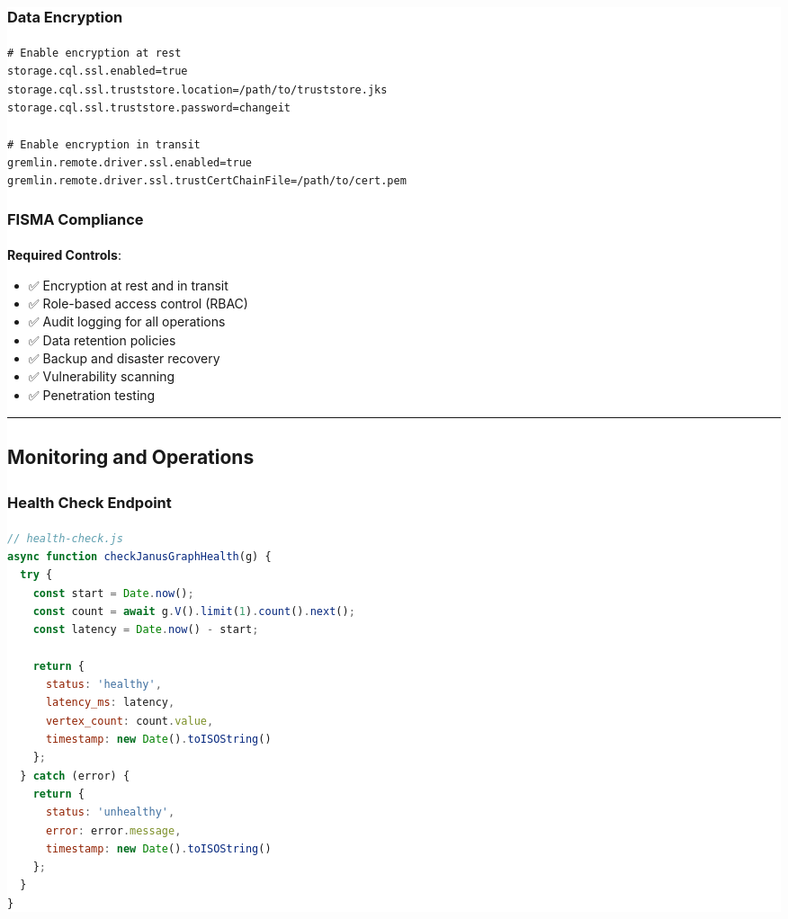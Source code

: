### Data Encryption

```properties
# Enable encryption at rest
storage.cql.ssl.enabled=true
storage.cql.ssl.truststore.location=/path/to/truststore.jks
storage.cql.ssl.truststore.password=changeit

# Enable encryption in transit
gremlin.remote.driver.ssl.enabled=true
gremlin.remote.driver.ssl.trustCertChainFile=/path/to/cert.pem
```

### FISMA Compliance

**Required Controls**:
- ✅ Encryption at rest and in transit
- ✅ Role-based access control (RBAC)
- ✅ Audit logging for all operations
- ✅ Data retention policies
- ✅ Backup and disaster recovery
- ✅ Vulnerability scanning
- ✅ Penetration testing

---

## Monitoring and Operations

### Health Check Endpoint

```javascript
// health-check.js
async function checkJanusGraphHealth(g) {
  try {
    const start = Date.now();
    const count = await g.V().limit(1).count().next();
    const latency = Date.now() - start;
    
    return {
      status: 'healthy',
      latency_ms: latency,
      vertex_count: count.value,
      timestamp: new Date().toISOString()
    };
  } catch (error) {
    return {
      status: 'unhealthy',
      error: error.message,
      timestamp: new Date().toISOString()
    };
  }
}
```
